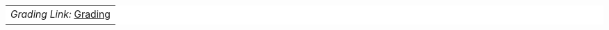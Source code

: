 <table><tr><td><em>Grading Link: </em><a rel="noreferrer noopener" href="https://learn.ethereallab.app/homework/IS601-007-F23/is601-milestone-2-api-project/grade/bs635" target="_blank">Grading</a></td></tr></table>